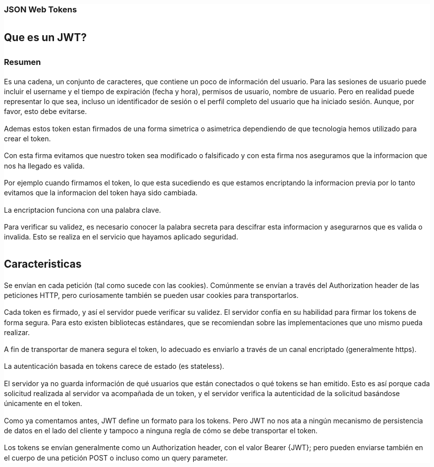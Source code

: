 ### JSON Web Tokens 

## Que es un JWT?

### Resumen

Es una cadena, un conjunto de caracteres, que contiene un poco de información del usuario. Para las sesiones de usuario puede incluir el username 
y el tiempo de expiración (fecha y hora), permisos de usuario, nombre de usuario. Pero en realidad puede representar lo que sea, incluso un identificador de sesión o el perfil 
completo del usuario que ha iniciado sesión. Aunque, por favor, esto debe evitarse.

Ademas estos token estan firmados de una forma simetrica o asimetrica dependiendo de que tecnologia hemos utilizado para crear el token.

Con esta firma evitamos que nuestro token sea modificado o falsificado y con esta firma nos aseguramos que la informacion que nos ha llegado es valida.

Por ejemplo cuando firmamos el token, lo que esta sucediendo es que estamos encriptando la informacion previa por lo tanto evitamos que la informacion del token haya sido cambiada.

La encriptacion funciona con una palabra clave. 

Para verificar su validez, es necesario conocer la palabra secreta para descifrar esta informacion y asegurarnos que es valida o invalida.
Esto se realiza en el servicio que hayamos aplicado seguridad.


## Caracteristicas 

Se envían en cada petición (tal como sucede con las cookies). Comúnmente se envían a través del Authorization header de las peticiones HTTP, 
pero curiosamente también se pueden usar cookies para transportarlos.

Cada token es firmado, y así el servidor puede verificar su validez. El servidor confía en su habilidad para firmar los tokens de forma segura. 
Para esto existen bibliotecas estándares, que se recomiendan sobre las implementaciones que uno mismo pueda realizar.

A fin de transportar de manera segura el token, lo adecuado es enviarlo a través de un canal encriptado (generalmente https).

La autenticación basada en tokens carece de estado (es stateless).

El servidor ya no guarda información de qué usuarios que están conectados o qué tokens se han emitido. Esto es así porque cada solicitud 
realizada al servidor va acompañada de un token, y el servidor verifica la autenticidad de la solicitud basándose únicamente en el token.

Como ya comentamos antes, JWT define un formato para los tokens. Pero JWT no nos ata a ningún mecanismo de persistencia de datos en el lado del cliente y tampoco 
a ninguna regla de cómo se debe transportar el token.

Los tokens se envían generalmente como un Authorization header, con el valor Bearer {JWT}; pero pueden enviarse también en el cuerpo de una petición POST o 
incluso como un query parameter.
